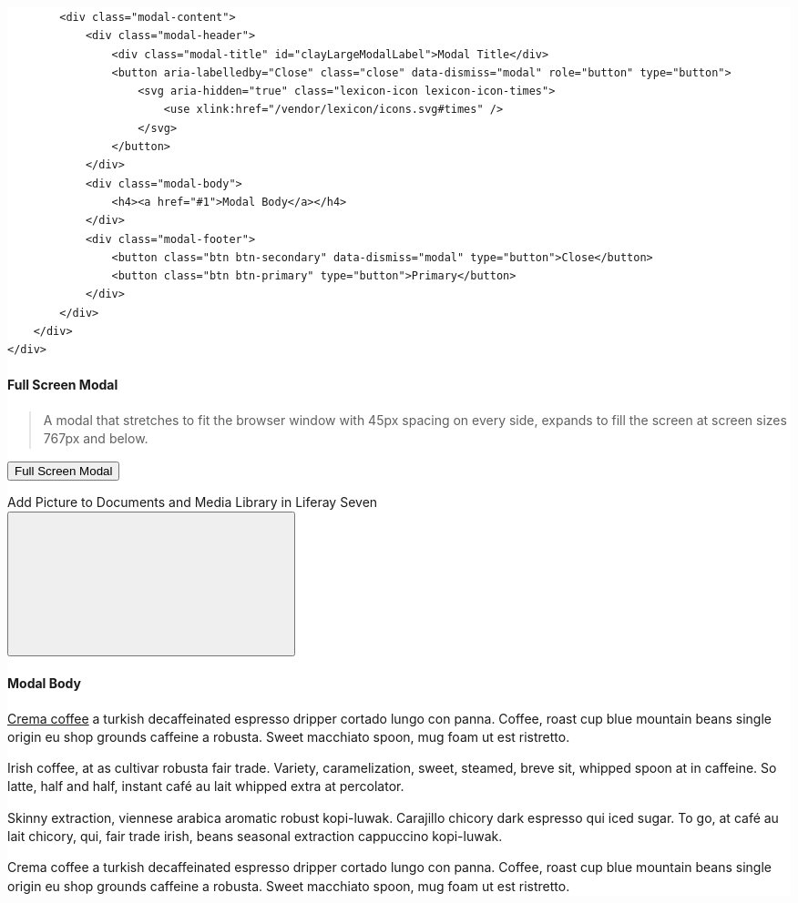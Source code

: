 ```text/html
		<div class="modal-content">
			<div class="modal-header">
				<div class="modal-title" id="clayLargeModalLabel">Modal Title</div>
				<button aria-labelledby="Close" class="close" data-dismiss="modal" role="button" type="button">
					<svg aria-hidden="true" class="lexicon-icon lexicon-icon-times">
						<use xlink:href="/vendor/lexicon/icons.svg#times" />
					</svg>
				</button>
			</div>
			<div class="modal-body">
				<h4><a href="#1">Modal Body</a></h4>
			</div>
			<div class="modal-footer">
				<button class="btn btn-secondary" data-dismiss="modal" type="button">Close</button>
				<button class="btn btn-primary" type="button">Primary</button>
			</div>
		</div>
	</div>
</div>
```

#### Full Screen Modal

> A modal that stretches to fit the browser window with 45px spacing on every side, expands to fill the screen at screen sizes 767px and below.

<button class="btn btn-info" data-target="#clayFullScreenModal" data-toggle="modal" type="button">Full Screen Modal</button>
<div aria-labelledby="clayLargeModalLabel" class="fade modal" id="clayFullScreenModal" role="dialog" tabindex="-1">
	<div class="modal-dialog modal-full-screen">
		<div class="modal-content">
			<div class="modal-header">
				<div class="modal-title" id="clayLargeModalLabel">Add Picture to Documents and Media Library in Liferay Seven</div>
				<button aria-labelledby="Close" class="close" data-dismiss="modal" type="button">
					<svg aria-hidden="true" class="lexicon-icon lexicon-icon-times">
						<use xlink:href="/vendor/lexicon/icons.svg#times" />
					</svg>
				</button>
			</div>
			<div class="modal-body">
				<h4>Modal Body</h4>
				<div>
					<p>
						<a href="#1">Crema coffee</a> a turkish decaffeinated espresso dripper cortado lungo con panna. Coffee, roast cup blue mountain beans single origin eu shop grounds caffeine a robusta. Sweet macchiato spoon, mug foam ut est ristretto.
					</p>
					<p>
						Irish coffee, at as cultivar robusta fair trade. Variety, caramelization, sweet, steamed, breve sit, whipped spoon at in caffeine. So latte, half and half, instant café au lait whipped extra at percolator.
					</p>
					<p>
						Skinny extraction, viennese arabica aromatic robust kopi-luwak. Carajillo chicory dark espresso qui iced sugar. To go, at café au lait chicory, qui, fair trade irish, beans seasonal extraction cappuccino kopi-luwak.
					</p>
					<p>
						Crema coffee a turkish decaffeinated espresso dripper cortado lungo con panna. Coffee, roast cup blue mountain beans single origin eu shop grounds caffeine a robusta. Sweet macchiato spoon, mug foam ut est ristretto.